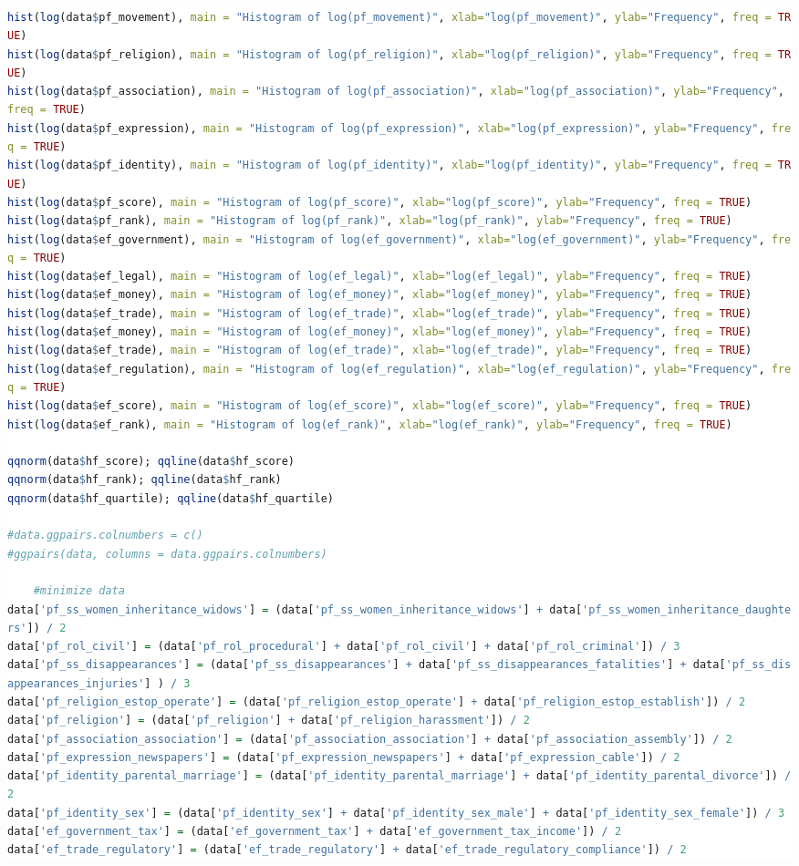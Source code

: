 ~~~~~~~  Main.R ~~~~
hist(log(data$pf_movement), main = "Histogram of log(pf_movement)", xlab="log(pf_movement)", ylab="Frequency", freq = TRUE)
hist(log(data$pf_religion), main = "Histogram of log(pf_religion)", xlab="log(pf_religion)", ylab="Frequency", freq = TRUE)
hist(log(data$pf_association), main = "Histogram of log(pf_association)", xlab="log(pf_association)", ylab="Frequency", freq = TRUE)
hist(log(data$pf_expression), main = "Histogram of log(pf_expression)", xlab="log(pf_expression)", ylab="Frequency", freq = TRUE)
hist(log(data$pf_identity), main = "Histogram of log(pf_identity)", xlab="log(pf_identity)", ylab="Frequency", freq = TRUE)
hist(log(data$pf_score), main = "Histogram of log(pf_score)", xlab="log(pf_score)", ylab="Frequency", freq = TRUE)
hist(log(data$pf_rank), main = "Histogram of log(pf_rank)", xlab="log(pf_rank)", ylab="Frequency", freq = TRUE)
hist(log(data$ef_government), main = "Histogram of log(ef_government)", xlab="log(ef_government)", ylab="Frequency", freq = TRUE)
hist(log(data$ef_legal), main = "Histogram of log(ef_legal)", xlab="log(ef_legal)", ylab="Frequency", freq = TRUE)
hist(log(data$ef_money), main = "Histogram of log(ef_money)", xlab="log(ef_money)", ylab="Frequency", freq = TRUE)
hist(log(data$ef_trade), main = "Histogram of log(ef_trade)", xlab="log(ef_trade)", ylab="Frequency", freq = TRUE)
hist(log(data$ef_money), main = "Histogram of log(ef_money)", xlab="log(ef_money)", ylab="Frequency", freq = TRUE)
hist(log(data$ef_trade), main = "Histogram of log(ef_trade)", xlab="log(ef_trade)", ylab="Frequency", freq = TRUE)
hist(log(data$ef_regulation), main = "Histogram of log(ef_regulation)", xlab="log(ef_regulation)", ylab="Frequency", freq = TRUE)
hist(log(data$ef_score), main = "Histogram of log(ef_score)", xlab="log(ef_score)", ylab="Frequency", freq = TRUE)
hist(log(data$ef_rank), main = "Histogram of log(ef_rank)", xlab="log(ef_rank)", ylab="Frequency", freq = TRUE)

qqnorm(data$hf_score); qqline(data$hf_score)
qqnorm(data$hf_rank); qqline(data$hf_rank)
qqnorm(data$hf_quartile); qqline(data$hf_quartile)

#data.ggpairs.colnumbers = c()
#ggpairs(data, columns = data.ggpairs.colnumbers)

    #minimize data
data['pf_ss_women_inheritance_widows'] = (data['pf_ss_women_inheritance_widows'] + data['pf_ss_women_inheritance_daughters']) / 2
data['pf_rol_civil'] = (data['pf_rol_procedural'] + data['pf_rol_civil'] + data['pf_rol_criminal']) / 3
data['pf_ss_disappearances'] = (data['pf_ss_disappearances'] + data['pf_ss_disappearances_fatalities'] + data['pf_ss_disappearances_injuries'] ) / 3
data['pf_religion_estop_operate'] = (data['pf_religion_estop_operate'] + data['pf_religion_estop_establish']) / 2
data['pf_religion'] = (data['pf_religion'] + data['pf_religion_harassment']) / 2
data['pf_association_association'] = (data['pf_association_association'] + data['pf_association_assembly']) / 2
data['pf_expression_newspapers'] = (data['pf_expression_newspapers'] + data['pf_expression_cable']) / 2
data['pf_identity_parental_marriage'] = (data['pf_identity_parental_marriage'] + data['pf_identity_parental_divorce']) / 2
data['pf_identity_sex'] = (data['pf_identity_sex'] + data['pf_identity_sex_male'] + data['pf_identity_sex_female']) / 3
data['ef_government_tax'] = (data['ef_government_tax'] + data['ef_government_tax_income']) / 2
data['ef_trade_regulatory'] = (data['ef_trade_regulatory'] + data['ef_trade_regulatory_compliance']) / 2


~~~~~~~